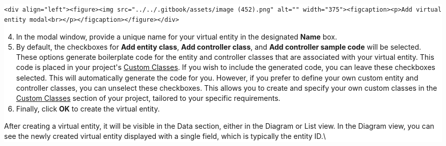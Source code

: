     <div align="left"><figure><img src="../../.gitbook/assets/image (452).png" alt="" width="375"><figcaption><p>Add virtual entity modal<br></p></figcaption></figure></div>
4. In the modal window, provide a unique name for your virtual entity in the designated **Name** box.
5. By default, the checkboxes for **Add entity class**, **Add controller class**, and **Add controller sample code** will be selected. These options generate boilerplate code for the entity and controller classes that are associated with your virtual entity. This code is placed in your project's [Custom Classes](https://comunity.gitbook.io/learning.comunityplatform/toolkit-guides/custom-classes). If you wish to include the generated code, you can leave these checkboxes selected. This will automatically generate the code for you. However, if you prefer to define your own custom entity and controller classes, you can unselect these checkboxes. This allows you to create and specify your own custom classes in the [Custom Classes](https://comunity.gitbook.io/learning.comunityplatform/toolkit-guides/custom-classes) section of your project, tailored to your specific requirements.
6. Finally, click **OK** to create the virtual entity.

After creating a virtual entity, it will be visible in the Data section, either in the Diagram or List view. In the Diagram view, you can see the newly created virtual entity displayed with a single field, which is typically the entity ID.\

